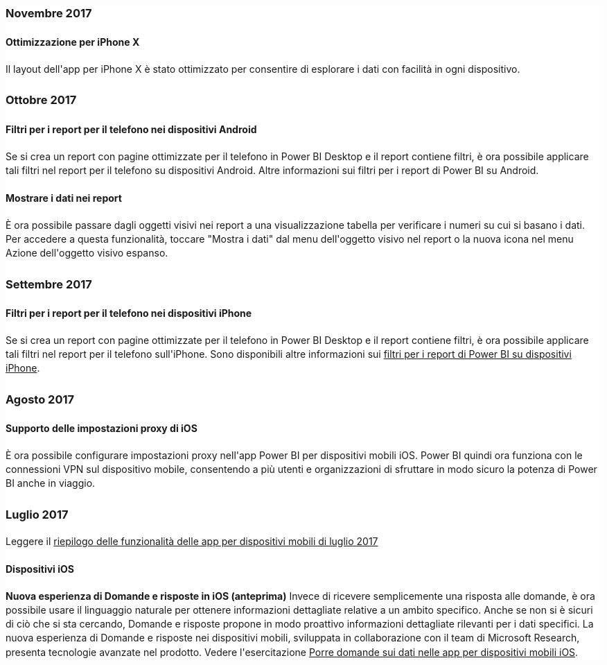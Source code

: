 ### <a name="november-2017"></a>Novembre 2017
#### <a name="iphone-x-optimization"></a>Ottimizzazione per iPhone X

Il layout dell'app per iPhone X è stato ottimizzato per consentire di esplorare i dati con facilità in ogni dispositivo.

### <a name="october-2017"></a>Ottobre 2017
#### <a name="filters-for-phone-reports-in-android"></a>Filtri per i report per il telefono nei dispositivi Android

Se si crea un report con pagine ottimizzate per il telefono in Power BI Desktop e il report contiene filtri, è ora possibile applicare tali filtri nel report per il telefono su dispositivi Android. Altre informazioni sui filtri per i report di Power BI su Android.

#### <a name="show-data-in-reports"></a>Mostrare i dati nei report

È ora possibile passare dagli oggetti visivi nei report a una visualizzazione tabella per verificare i numeri su cui si basano i dati. Per accedere a questa funzionalità, toccare "Mostra i dati" dal menu dell'oggetto visivo nel report o la nuova icona nel menu Azione dell'oggetto visivo espanso.

### <a name="september-2017"></a>Settembre 2017
#### <a name="filters-for-phone-reports-in-iphones"></a>Filtri per i report per il telefono nei dispositivi iPhone
Se si crea un report con pagine ottimizzate per il telefono in Power BI Desktop e il report contiene filtri, è ora possibile applicare tali filtri nel report per il telefono sull'iPhone. Sono disponibili altre informazioni sui [filtri per i report di Power BI su dispositivi iPhone](https://powerbi.microsoft.com/blog/filters-coming-for-phone-reports-on-ios/).

### <a name="august-2017"></a>Agosto 2017
#### <a name="ios-proxy-settings-support"></a>Supporto delle impostazioni proxy di iOS
È ora possibile configurare impostazioni proxy nell'app Power BI per dispositivi mobili iOS. Power BI quindi ora funziona con le connessioni VPN sul dispositivo mobile, consentendo a più utenti e organizzazioni di sfruttare in modo sicuro la potenza di Power BI anche in viaggio.

### <a name="july-2017"></a>Luglio 2017
Leggere il [riepilogo delle funzionalità delle app per dispositivi mobili di luglio 2017](https://powerbi.microsoft.com/blog/power-bi-service-and-mobile-july-feature-summary/#ios-preview)

#### <a name="ios-devices"></a>Dispositivi iOS
**Nuova esperienza di Domande e risposte in iOS (anteprima)** Invece di ricevere semplicemente una risposta alle domande, è ora possibile usare il linguaggio naturale per ottenere informazioni dettagliate relative a un ambito specifico. Anche se non si è sicuri di ciò che si sta cercando, Domande e risposte propone in modo proattivo informazioni dettagliate rilevanti per i dati specifici. La nuova esperienza di Domande e risposte nei dispositivi mobili, sviluppata in collaborazione con il team di Microsoft Research, presenta tecnologie avanzate nel prodotto. Vedere l'esercitazione [Porre domande sui dati nelle app per dispositivi mobili iOS](mobile-apps-ios-qna.md).
